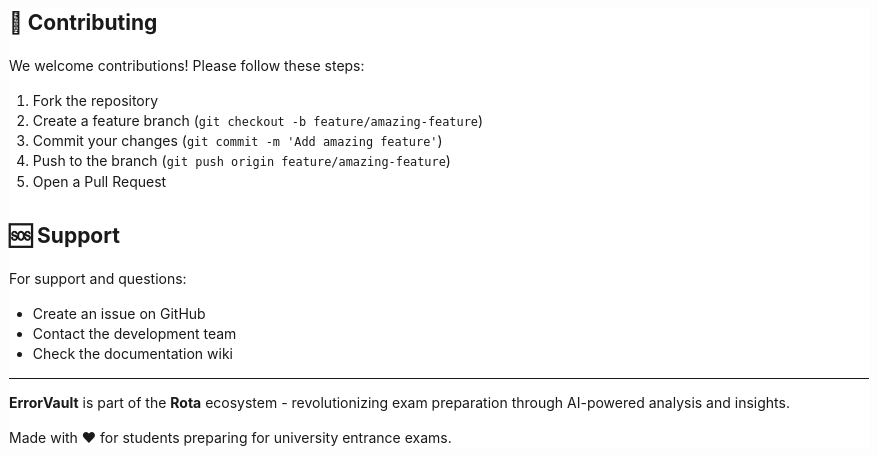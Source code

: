 ## 🤝 Contributing

We welcome contributions! Please follow these steps:

1. Fork the repository
2. Create a feature branch (`git checkout -b feature/amazing-feature`)
3. Commit your changes (`git commit -m 'Add amazing feature'`)
4. Push to the branch (`git push origin feature/amazing-feature`)
5. Open a Pull Request

## 🆘 Support

For support and questions:
- Create an issue on GitHub
- Contact the development team
- Check the documentation wiki

---

**ErrorVault** is part of the **Rota** ecosystem - revolutionizing exam preparation through AI-powered analysis and insights.

Made with ❤️ for students preparing for university entrance exams.